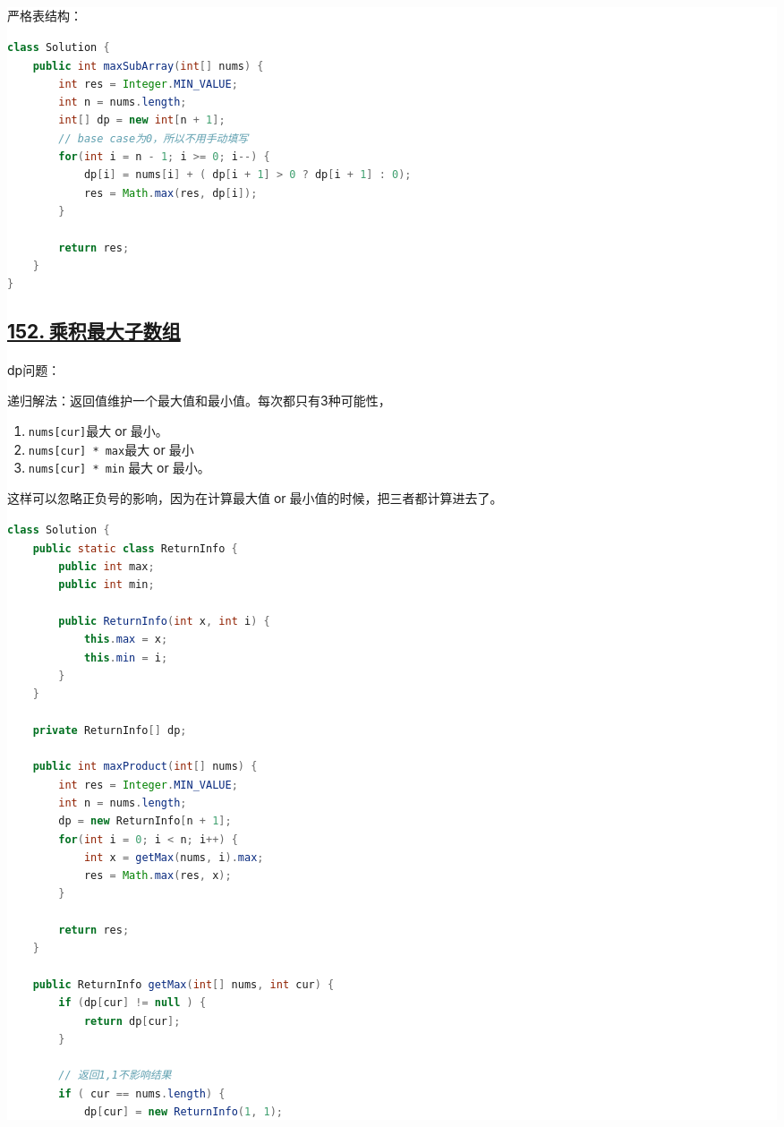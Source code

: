 严格表结构：

```java
class Solution {
    public int maxSubArray(int[] nums) {
        int res = Integer.MIN_VALUE;
        int n = nums.length;
        int[] dp = new int[n + 1];
        // base case为0，所以不用手动填写
        for(int i = n - 1; i >= 0; i--) {
            dp[i] = nums[i] + ( dp[i + 1] > 0 ? dp[i + 1] : 0);
            res = Math.max(res, dp[i]); 
        }
        
        return res;
    }
}
```

## [152. 乘积最大子数组](https://leetcode.cn/problems/maximum-product-subarray/)

dp问题：

递归解法：返回值维护一个最大值和最小值。每次都只有3种可能性，

1. `nums[cur]`最大 or 最小。
2. `nums[cur] * max`最大 or 最小
3. `nums[cur] * min` 最大 or 最小。

这样可以忽略正负号的影响，因为在计算最大值 or 最小值的时候，把三者都计算进去了。

```java
class Solution {
    public static class ReturnInfo {
        public int max;
        public int min;

        public ReturnInfo(int x, int i) {
            this.max = x;
            this.min = i;
        }
    }

    private ReturnInfo[] dp;

    public int maxProduct(int[] nums) {
        int res = Integer.MIN_VALUE;
        int n = nums.length;
        dp = new ReturnInfo[n + 1];
        for(int i = 0; i < n; i++) {
            int x = getMax(nums, i).max;
            res = Math.max(res, x);
        }
        
        return res;
    }

    public ReturnInfo getMax(int[] nums, int cur) {
        if (dp[cur] != null ) {
            return dp[cur];
        }

        // 返回1,1不影响结果
        if ( cur == nums.length) {
            dp[cur] = new ReturnInfo(1, 1);
```